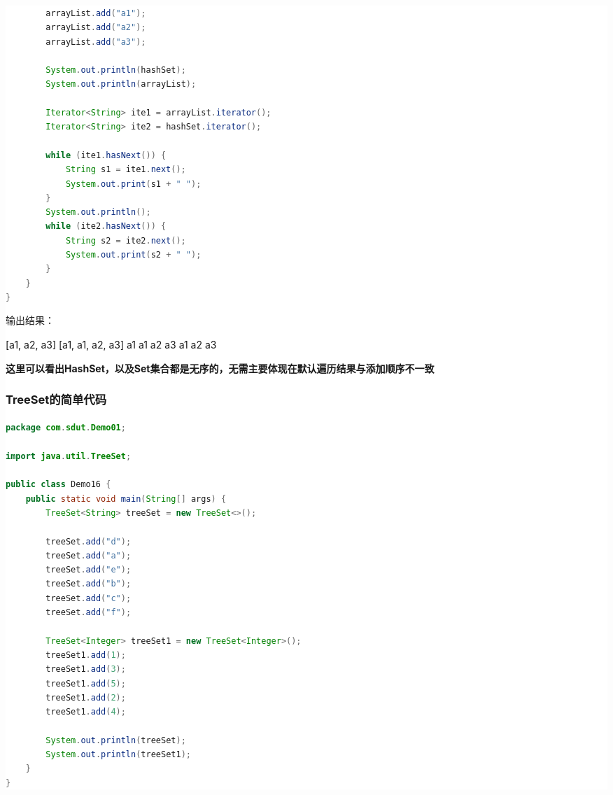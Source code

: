 ```java
		arrayList.add("a1");
        arrayList.add("a2");
        arrayList.add("a3");
		
		System.out.println(hashSet);
		System.out.println(arrayList);
		
		Iterator<String> ite1 = arrayList.iterator();
		Iterator<String> ite2 = hashSet.iterator();
		
		while (ite1.hasNext()) {
			String s1 = ite1.next();
			System.out.print(s1 + " ");
		}
		System.out.println();
		while (ite2.hasNext()) {
			String s2 = ite2.next();
			System.out.print(s2 + " ");
		}
	}
}
```

输出结果：

[a1, a2, a3]
[a1, a1, a2, a3]
a1 a1 a2 a3 
a1 a2 a3 

**这里可以看出HashSet，以及Set集合都是无序的，无需主要体现在默认遍历结果与添加顺序不一致**

### TreeSet的简单代码

```java
package com.sdut.Demo01;

import java.util.TreeSet;

public class Demo16 {
	public static void main(String[] args) {
		TreeSet<String> treeSet = new TreeSet<>();
		
		treeSet.add("d");
		treeSet.add("a");
		treeSet.add("e");
		treeSet.add("b");
		treeSet.add("c");
		treeSet.add("f");
		
		TreeSet<Integer> treeSet1 = new TreeSet<Integer>();
		treeSet1.add(1);
		treeSet1.add(3);
		treeSet1.add(5);
		treeSet1.add(2);
		treeSet1.add(4);
		
		System.out.println(treeSet);
		System.out.println(treeSet1);
	}
}

```
